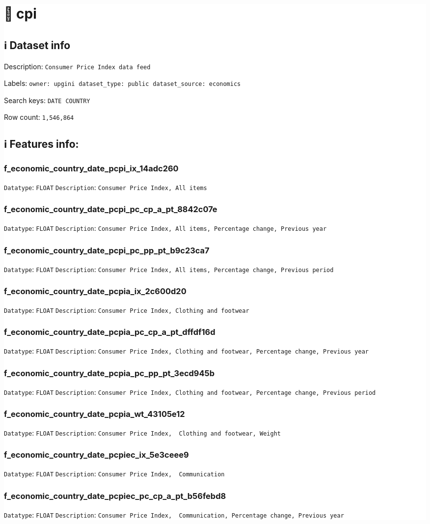# 📖 cpi 
## ℹ️ Dataset info 
Description: `Consumer Price Index data feed` 

Labels: ` owner: upgini ` &nbsp;` dataset_type: public ` &nbsp;` dataset_source: economics ` &nbsp;

Search keys: 
` DATE ` &nbsp;` COUNTRY ` &nbsp;

Row count: `1,546,864` 

## ℹ️ Features info:

### f_economic_country_date_pcpi_ix_14adc260
`Datatype`: `FLOAT`
`Description`: `Consumer Price Index, All items`

### f_economic_country_date_pcpi_pc_cp_a_pt_8842c07e
`Datatype`: `FLOAT`
`Description`: `Consumer Price Index, All items, Percentage change, Previous year`

### f_economic_country_date_pcpi_pc_pp_pt_b9c23ca7
`Datatype`: `FLOAT`
`Description`: `Consumer Price Index, All items, Percentage change, Previous period`

### f_economic_country_date_pcpia_ix_2c600d20
`Datatype`: `FLOAT`
`Description`: `Consumer Price Index, Clothing and footwear`

### f_economic_country_date_pcpia_pc_cp_a_pt_dffdf16d
`Datatype`: `FLOAT`
`Description`: `Consumer Price Index, Clothing and footwear, Percentage change, Previous year`

### f_economic_country_date_pcpia_pc_pp_pt_3ecd945b
`Datatype`: `FLOAT`
`Description`: `Consumer Price Index, Clothing and footwear, Percentage change, Previous period`

### f_economic_country_date_pcpia_wt_43105e12
`Datatype`: `FLOAT`
`Description`: `Consumer Price Index,  Clothing and footwear, Weight`

### f_economic_country_date_pcpiec_ix_5e3ceee9
`Datatype`: `FLOAT`
`Description`: `Consumer Price Index,  Communication`

### f_economic_country_date_pcpiec_pc_cp_a_pt_b56febd8
`Datatype`: `FLOAT`
`Description`: `Consumer Price Index,  Communication, Percentage change, Previous year`
